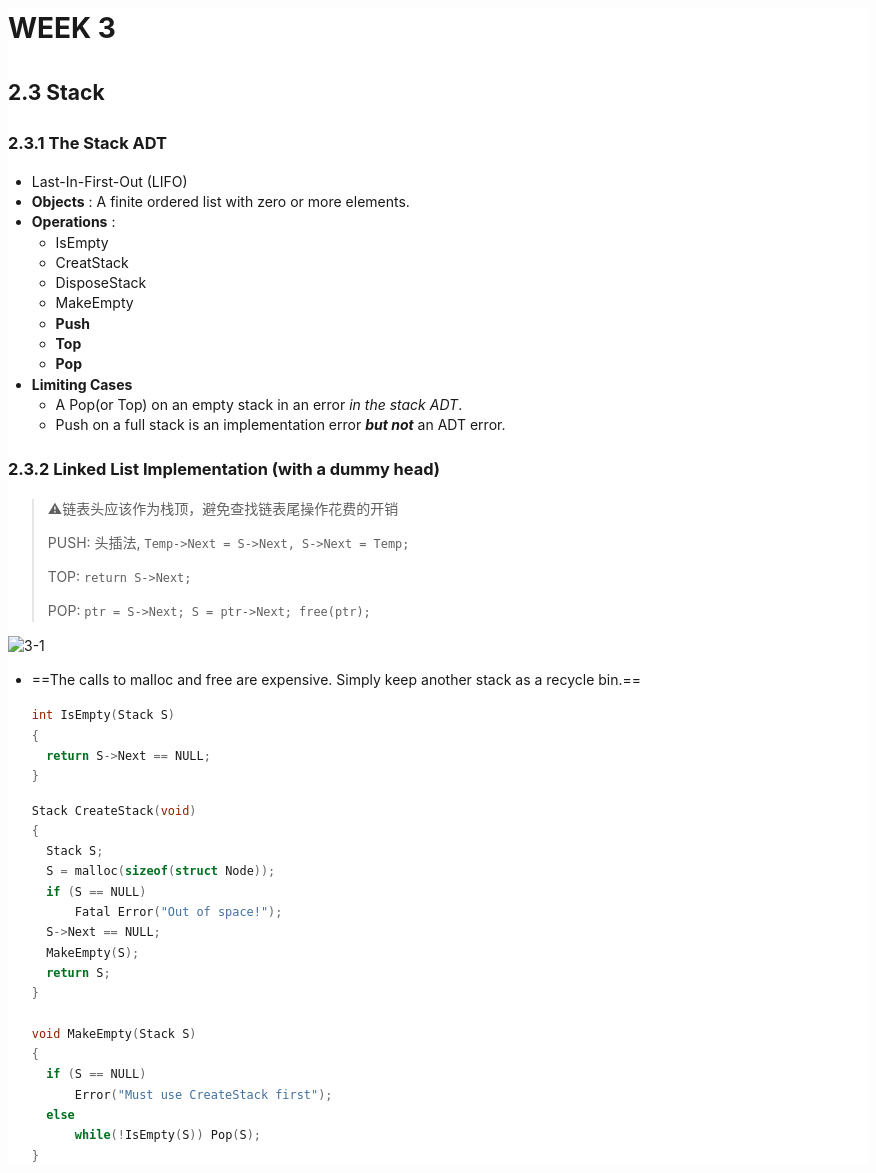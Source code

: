 



# WEEK 3

## 2.3 Stack

### 2.3.1 The Stack ADT

- Last-In-First-Out (LIFO)
- **Objects** : A finite ordered list with zero or more elements.
- **Operations** :
  -  IsEmpty
  -  CreatStack
  -  DisposeStack
  -  MakeEmpty
  -  **Push**
  -  **Top**
  -  **Pop**
- **Limiting Cases**
  - A Pop(or Top) on an empty stack in an error *in the stack ADT*.
  - Push on a full stack is an implementation error ***but not*** an ADT error.



### 2.3.2 Linked List Implementation (with a dummy head)

> ⚠️链表头应该作为栈顶，避免查找链表尾操作花费的开销
>
> PUSH: 头插法, `Temp->Next = S->Next, S->Next = Temp;`
>
> TOP: `return S->Next;`
>
> POP: `ptr = S->Next; S = ptr->Next; free(ptr);`

![3-1](/Users/particle/Desktop/大二上/数据结构基础/学长笔记/Notes-for-Data-Structure-master/picture/3-1.png)

- ==The calls to malloc and free are expensive. Simply keep another stack as a recycle bin.==

  ```c
  int IsEmpty(Stack S)
  {
  	return S->Next == NULL;
  }
  ```

  ```c
  Stack CreateStack(void)
  {
  	Stack S;
  	S = malloc(sizeof(struct Node));
  	if (S == NULL)
  		Fatal Error("Out of space!");
  	S->Next == NULL;
  	MakeEmpty(S);
  	return S;
  }
  
  void MakeEmpty(Stack S)
  {
  	if (S == NULL)
  		Error("Must use CreateStack first");
  	else
  		while(!IsEmpty(S)) Pop(S);
  }
  ```